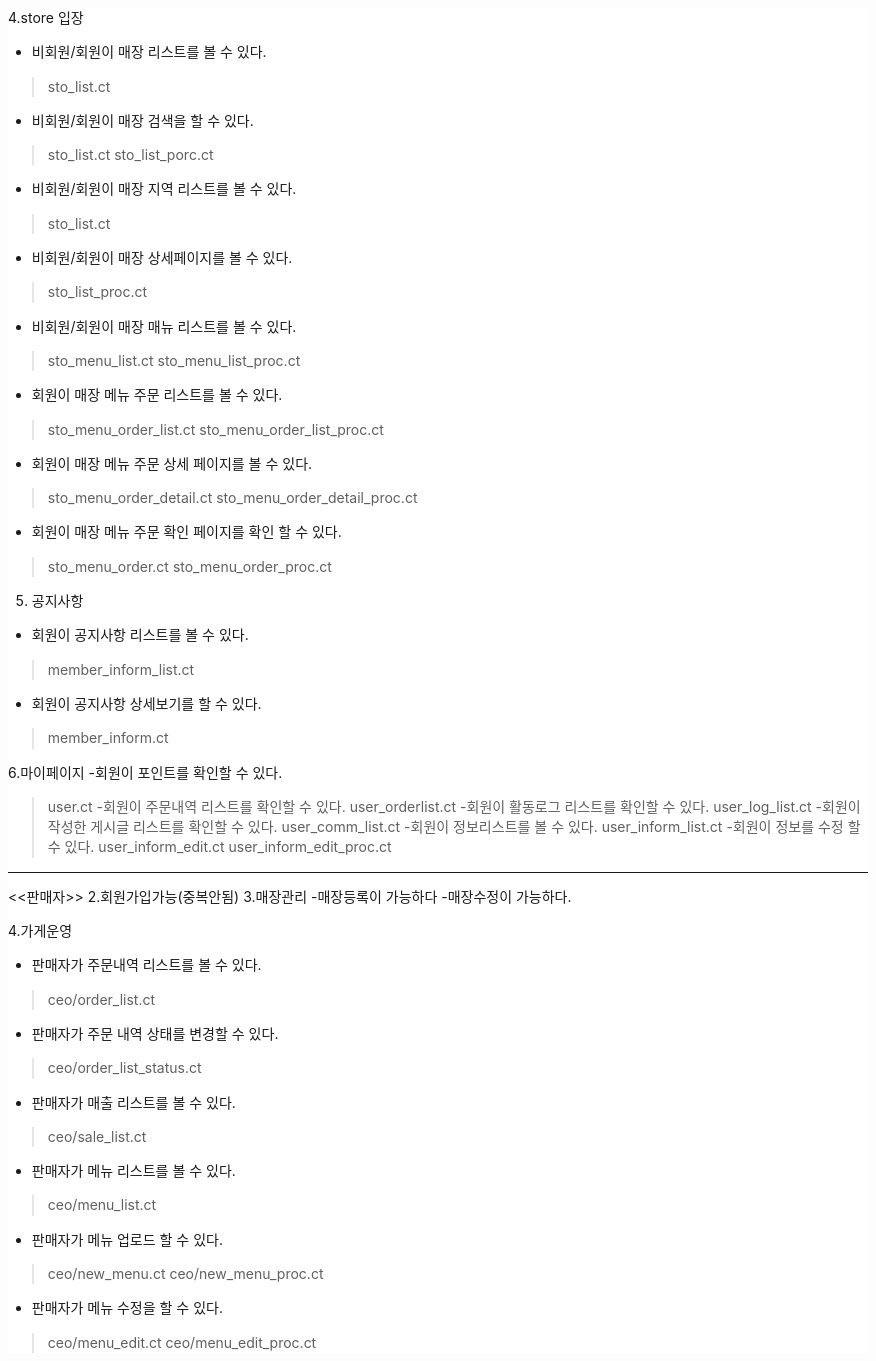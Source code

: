 4.store 입장
- 비회원/회원이 매장 리스트를 볼 수 있다.
> sto_list.ct
- 비회원/회원이 매장 검색을 할 수 있다.
> sto_list.ct
> sto_list_porc.ct
- 비회원/회원이 매장 지역 리스트를 볼 수 있다.
> sto_list.ct
- 비회원/회원이 매장 상세페이지를 볼 수 있다.
>sto_list_proc.ct
- 비회원/회원이 매장 매뉴 리스트를 볼 수 있다.
>sto_menu_list.ct
>sto_menu_list_proc.ct
- 회원이 매장 메뉴 주문 리스트를 볼 수 있다.
>sto_menu_order_list.ct
>sto_menu_order_list_proc.ct
- 회원이 매장 메뉴 주문 상세 페이지를 볼 수 있다.
>sto_menu_order_detail.ct
>sto_menu_order_detail_proc.ct
- 회원이 매장 메뉴 주문 확인 페이지를 확인 할 수 있다.
>sto_menu_order.ct
>sto_menu_order_proc.ct
5. 공지사항
- 회원이 공지사항 리스트를 볼 수 있다.
> member_inform_list.ct
- 회원이 공지사항 상세보기를 할 수 있다.
> member_inform.ct

6.마이페이지
-회원이 포인트를 확인할 수 있다.
>user.ct
-회원이 주문내역 리스트를 확인할 수 있다.
>user_orderlist.ct
-회원이 활동로그 리스트를 확인할 수 있다.
>user_log_list.ct
-회원이 작성한 게시글 리스트를 확인할 수 있다.
>user_comm_list.ct
-회원이 정보리스트를 볼 수 있다.
>user_inform_list.ct
-회원이 정보를 수정 할 수 있다.
>user_inform_edit.ct
>user_inform_edit_proc.ct

-------------------------------
<<판매자>>
2.회원가입가능(중복안됨)
3.매장관리
-매장등록이 가능하다
-매장수정이 가능하다.

4.가게운영
- 판매자가 주문내역 리스트를 볼 수 있다.
>ceo/order_list.ct
- 판매자가 주문 내역 상태를 변경할 수 있다.
>ceo/order_list_status.ct
- 판매자가 매출 리스트를 볼 수 있다.
>ceo/sale_list.ct
- 판매자가 메뉴 리스트를 볼 수 있다.
>ceo/menu_list.ct
- 판매자가 메뉴 업로드 할 수 있다.
> ceo/new_menu.ct
> ceo/new_menu_proc.ct
- 판매자가 메뉴 수정을 할 수 있다.
>ceo/menu_edit.ct
>ceo/menu_edit_proc.ct